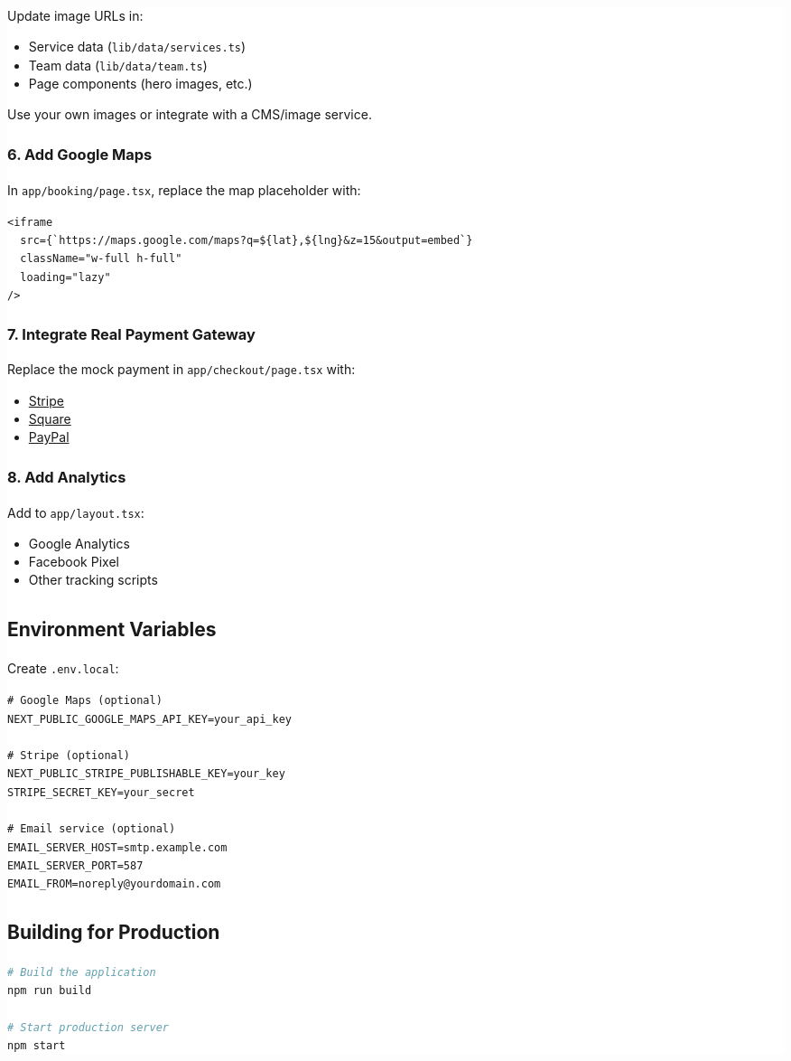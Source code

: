 Update image URLs in:
- Service data (`lib/data/services.ts`)
- Team data (`lib/data/team.ts`)
- Page components (hero images, etc.)

Use your own images or integrate with a CMS/image service.

### 6. Add Google Maps

In `app/booking/page.tsx`, replace the map placeholder with:
```tsx
<iframe
  src={`https://maps.google.com/maps?q=${lat},${lng}&z=15&output=embed`}
  className="w-full h-full"
  loading="lazy"
/>
```

### 7. Integrate Real Payment Gateway

Replace the mock payment in `app/checkout/page.tsx` with:
- [Stripe](https://stripe.com/)
- [Square](https://squareup.com/)
- [PayPal](https://www.paypal.com/)

### 8. Add Analytics

Add to `app/layout.tsx`:
- Google Analytics
- Facebook Pixel
- Other tracking scripts

## Environment Variables

Create `.env.local`:

```env
# Google Maps (optional)
NEXT_PUBLIC_GOOGLE_MAPS_API_KEY=your_api_key

# Stripe (optional)
NEXT_PUBLIC_STRIPE_PUBLISHABLE_KEY=your_key
STRIPE_SECRET_KEY=your_secret

# Email service (optional)
EMAIL_SERVER_HOST=smtp.example.com
EMAIL_SERVER_PORT=587
EMAIL_FROM=noreply@yourdomain.com
```

## Building for Production

```bash
# Build the application
npm run build

# Start production server
npm start
```
